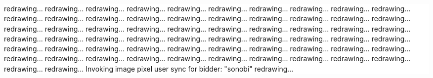  redrawing...
 redrawing...
 redrawing...
 redrawing...
 redrawing...
 redrawing...
 redrawing...
 redrawing...
 redrawing...
 redrawing...
 redrawing...
 redrawing...
 redrawing...
 redrawing...
 redrawing...
 redrawing...
 redrawing...
 redrawing...
 redrawing...
 redrawing...
 redrawing...
 redrawing...
 redrawing...
 redrawing...
 redrawing...
 redrawing...
 redrawing...
 redrawing...
 redrawing...
 redrawing...
 redrawing...
 redrawing...
 redrawing...
 redrawing...
 redrawing...
 redrawing...
 redrawing...
 redrawing...
 redrawing...
 redrawing...
 redrawing...
 redrawing...
 redrawing...
 redrawing...
 redrawing...
 redrawing...
 redrawing...
 redrawing...
 redrawing...
 redrawing...
 redrawing...
 redrawing...
 redrawing...
 redrawing...
 redrawing...
 redrawing...
 redrawing...
 redrawing...
 redrawing...
 redrawing...
 redrawing...
 redrawing...
 Invoking image pixel user sync for bidder: "sonobi"
 redrawing...
